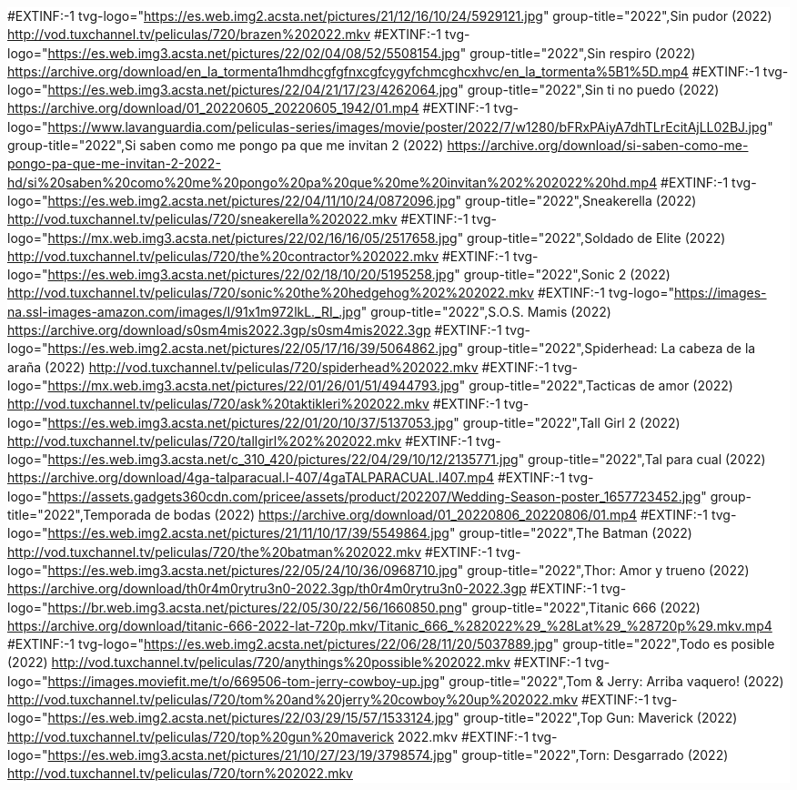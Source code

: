 #EXTINF:-1 tvg-logo="https://es.web.img2.acsta.net/pictures/21/12/16/10/24/5929121.jpg" group-title="2022",Sin pudor (2022)
http://vod.tuxchannel.tv/peliculas/720/brazen%202022.mkv
#EXTINF:-1 tvg-logo="https://es.web.img3.acsta.net/pictures/22/02/04/08/52/5508154.jpg" group-title="2022",Sin respiro (2022)
https://archive.org/download/en_la_tormenta1hmdhcgfgfnxcgfcygyfchmcghcxhvc/en_la_tormenta%5B1%5D.mp4
#EXTINF:-1 tvg-logo="https://es.web.img3.acsta.net/pictures/22/04/21/17/23/4262064.jpg" group-title="2022",Sin ti no puedo (2022)
https://archive.org/download/01_20220605_20220605_1942/01.mp4
#EXTINF:-1 tvg-logo="https://www.lavanguardia.com/peliculas-series/images/movie/poster/2022/7/w1280/bFRxPAiyA7dhTLrEcitAjLL02BJ.jpg" group-title="2022",Si saben como me pongo pa que me invitan 2 (2022)
https://archive.org/download/si-saben-como-me-pongo-pa-que-me-invitan-2-2022-hd/si%20saben%20como%20me%20pongo%20pa%20que%20me%20invitan%202%202022%20hd.mp4
#EXTINF:-1 tvg-logo="https://es.web.img2.acsta.net/pictures/22/04/11/10/24/0872096.jpg" group-title="2022",Sneakerella (2022)
http://vod.tuxchannel.tv/peliculas/720/sneakerella%202022.mkv
#EXTINF:-1 tvg-logo="https://mx.web.img3.acsta.net/pictures/22/02/16/16/05/2517658.jpg" group-title="2022",Soldado de Elite (2022)
http://vod.tuxchannel.tv/peliculas/720/the%20contractor%202022.mkv
#EXTINF:-1 tvg-logo="https://es.web.img3.acsta.net/pictures/22/02/18/10/20/5195258.jpg" group-title="2022",Sonic 2 (2022)
http://vod.tuxchannel.tv/peliculas/720/sonic%20the%20hedgehog%202%202022.mkv
#EXTINF:-1 tvg-logo="https://images-na.ssl-images-amazon.com/images/I/91x1m972lkL._RI_.jpg" group-title="2022",S.O.S. Mamis (2022)
https://archive.org/download/s0sm4mis2022.3gp/s0sm4mis2022.3gp
#EXTINF:-1 tvg-logo="https://es.web.img2.acsta.net/pictures/22/05/17/16/39/5064862.jpg" group-title="2022",Spiderhead: La cabeza de la araña (2022)
http://vod.tuxchannel.tv/peliculas/720/spiderhead%202022.mkv
#EXTINF:-1 tvg-logo="https://mx.web.img3.acsta.net/pictures/22/01/26/01/51/4944793.jpg" group-title="2022",Tacticas de amor (2022)
http://vod.tuxchannel.tv/peliculas/720/ask%20taktikleri%202022.mkv
#EXTINF:-1 tvg-logo="https://es.web.img3.acsta.net/pictures/22/01/20/10/37/5137053.jpg" group-title="2022",Tall Girl 2 (2022)
http://vod.tuxchannel.tv/peliculas/720/tallgirl%202%202022.mkv
#EXTINF:-1 tvg-logo="https://es.web.img3.acsta.net/c_310_420/pictures/22/04/29/10/12/2135771.jpg" group-title="2022",Tal para cual (2022)
https://archive.org/download/4ga-talparacual.l-407/4gaTALPARACUAL.l407.mp4
#EXTINF:-1 tvg-logo="https://assets.gadgets360cdn.com/pricee/assets/product/202207/Wedding-Season-poster_1657723452.jpg" group-title="2022",Temporada de bodas (2022)
https://archive.org/download/01_20220806_20220806/01.mp4
#EXTINF:-1 tvg-logo="https://es.web.img2.acsta.net/pictures/21/11/10/17/39/5549864.jpg" group-title="2022",The Batman (2022)
http://vod.tuxchannel.tv/peliculas/720/the%20batman%202022.mkv
#EXTINF:-1 tvg-logo="https://es.web.img3.acsta.net/pictures/22/05/24/10/36/0968710.jpg" group-title="2022",Thor: Amor y trueno (2022)
https://archive.org/download/th0r4m0rytru3n0-2022.3gp/th0r4m0rytru3n0-2022.3gp
#EXTINF:-1 tvg-logo="https://br.web.img3.acsta.net/pictures/22/05/30/22/56/1660850.png" group-title="2022",Titanic 666 (2022)
https://archive.org/download/titanic-666-2022-lat-720p.mkv/Titanic_666_%282022%29_%28Lat%29_%28720p%29.mkv.mp4
#EXTINF:-1 tvg-logo="https://es.web.img2.acsta.net/pictures/22/06/28/11/20/5037889.jpg" group-title="2022",Todo es posible (2022)
http://vod.tuxchannel.tv/peliculas/720/anythings%20possible%202022.mkv
#EXTINF:-1 tvg-logo="https://images.moviefit.me/t/o/669506-tom-jerry-cowboy-up.jpg" group-title="2022",Tom & Jerry: Arriba vaquero! (2022)
http://vod.tuxchannel.tv/peliculas/720/tom%20and%20jerry%20cowboy%20up%202022.mkv
#EXTINF:-1 tvg-logo="https://es.web.img2.acsta.net/pictures/22/03/29/15/57/1533124.jpg" group-title="2022",Top Gun: Maverick (2022)
http://vod.tuxchannel.tv/peliculas/720/top%20gun%20maverick 2022.mkv
#EXTINF:-1 tvg-logo="https://es.web.img3.acsta.net/pictures/21/10/27/23/19/3798574.jpg" group-title="2022",Torn: Desgarrado (2022)
http://vod.tuxchannel.tv/peliculas/720/torn%202022.mkv
